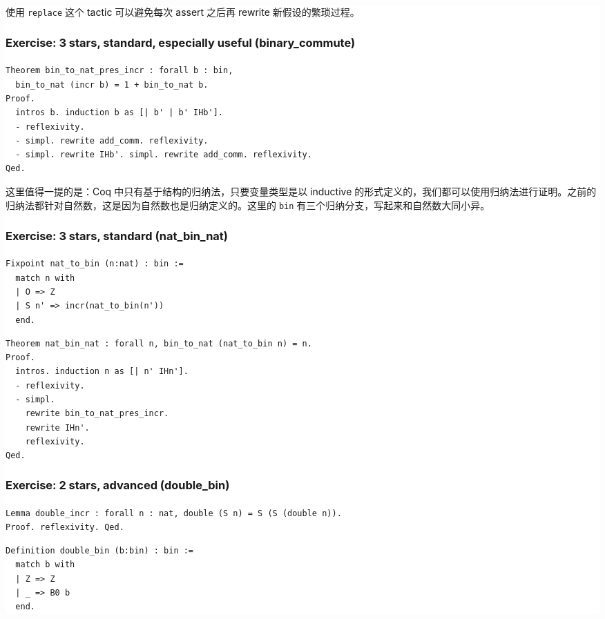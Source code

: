 使用 `replace` 这个 tactic 可以避免每次 assert 之后再 rewrite 新假设的繁琐过程。

### Exercise: 3 stars, standard, especially useful (binary_commute)

```plaintext
Theorem bin_to_nat_pres_incr : forall b : bin,
  bin_to_nat (incr b) = 1 + bin_to_nat b.
Proof.
  intros b. induction b as [| b' | b' IHb']. 
  - reflexivity.
  - simpl. rewrite add_comm. reflexivity.
  - simpl. rewrite IHb'. simpl. rewrite add_comm. reflexivity.
Qed.
```

这里值得一提的是：Coq 中只有基于结构的归纳法，只要变量类型是以 inductive 的形式定义的，我们都可以使用归纳法进行证明。之前的归纳法都针对自然数，这是因为自然数也是归纳定义的。这里的 `bin` 有三个归纳分支，写起来和自然数大同小异。

### Exercise: 3 stars, standard (nat_bin_nat)

```plaintext
Fixpoint nat_to_bin (n:nat) : bin :=
  match n with
  | O => Z
  | S n' => incr(nat_to_bin(n'))
  end.
```

```plaintext
Theorem nat_bin_nat : forall n, bin_to_nat (nat_to_bin n) = n.
Proof.
  intros. induction n as [| n' IHn'].
  - reflexivity.
  - simpl. 
    rewrite bin_to_nat_pres_incr.
    rewrite IHn'.
    reflexivity.
Qed.
```

### Exercise: 2 stars, advanced (double_bin)

```plaintext
Lemma double_incr : forall n : nat, double (S n) = S (S (double n)).
Proof. reflexivity. Qed.
```

```plaintext
Definition double_bin (b:bin) : bin :=
  match b with
  | Z => Z
  | _ => B0 b
  end.
```
